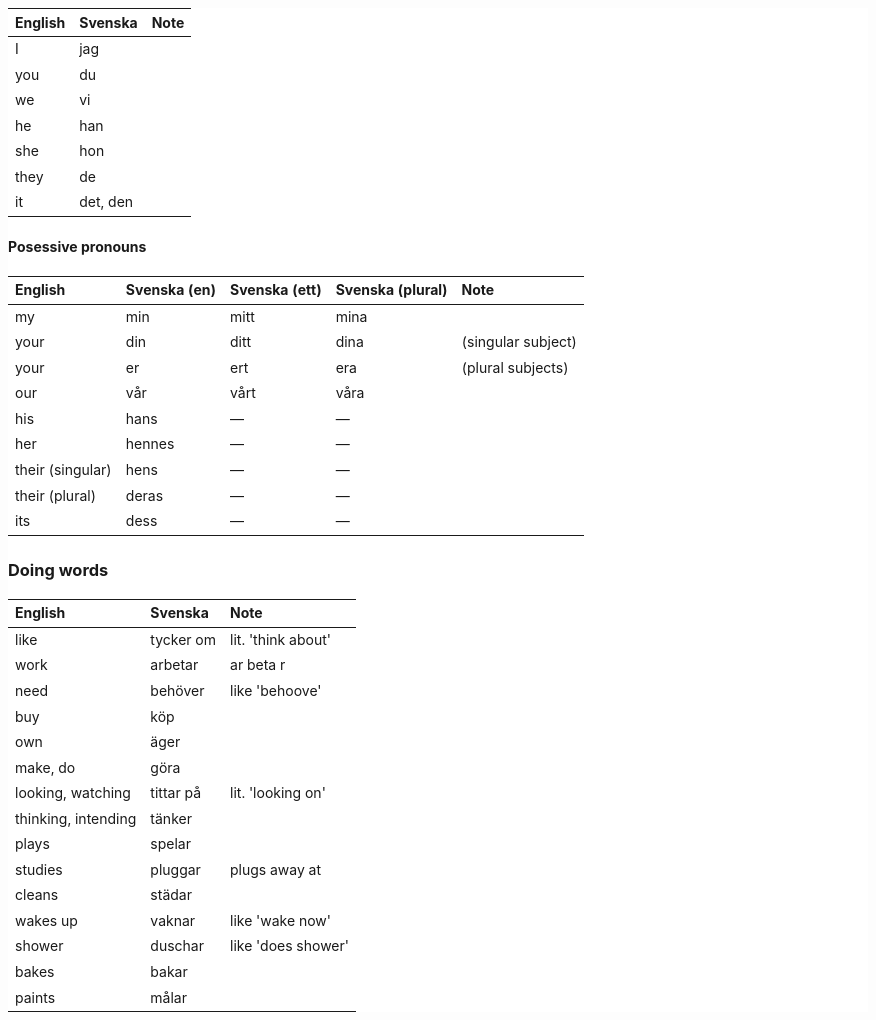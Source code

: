 | English | Svenska  | Note |
| :------ | :------- | :--- |
| I       | jag      |      |
| you     | du       |      |
| we      | vi       |      |
| he      | han      |      |
| she     | hon      |      |
| they    | de       |      |
| it      | det, den |      |

#### Posessive pronouns

| English          | Svenska (en) | Svenska (ett) | Svenska (plural) | Note               |
| :--------------- | :----------- | :------------ | :--------------- | :----------------- |
| my               | min          | mitt          | mina             |                    |
| your             | din          | ditt          | dina             | (singular subject) |
| your             | er           | ert           | era              | (plural subjects)  |
| our              | vår          | vårt          | våra             |                    |
| his              | hans         | —             | —                |                    |
| her              | hennes       | —             | —                |                    |
| their (singular) | hens         | —             | —                |                    |
| their (plural)   | deras        | —             | —                |                    |
| its              | dess         | —             | —                |                    |

### Doing words

| English              | Svenska   | Note                          |
| :------------------- | :-------- | :---------------------------- |
| like                 | tycker om | lit. 'think about'            |
| work                 | arbetar   | ar beta r                     |
| need                 | behöver   | like 'behoove'                |
| buy                  | köp       |                               |
| own                  | äger      |                               |
| make, do             | göra      |                               |
| looking, watching    | tittar på | lit. 'looking on'             |
| thinking, intending  | tänker    |                               |
| plays                | spelar    |                               |
| studies              | pluggar   | plugs away at                 |
| cleans               | städar    |                               |
| wakes up             | vaknar    | like 'wake now'               |
| shower               | duschar   | like 'does shower'            |
| bakes                | bakar     |                               |
| paints               | målar     |                               |